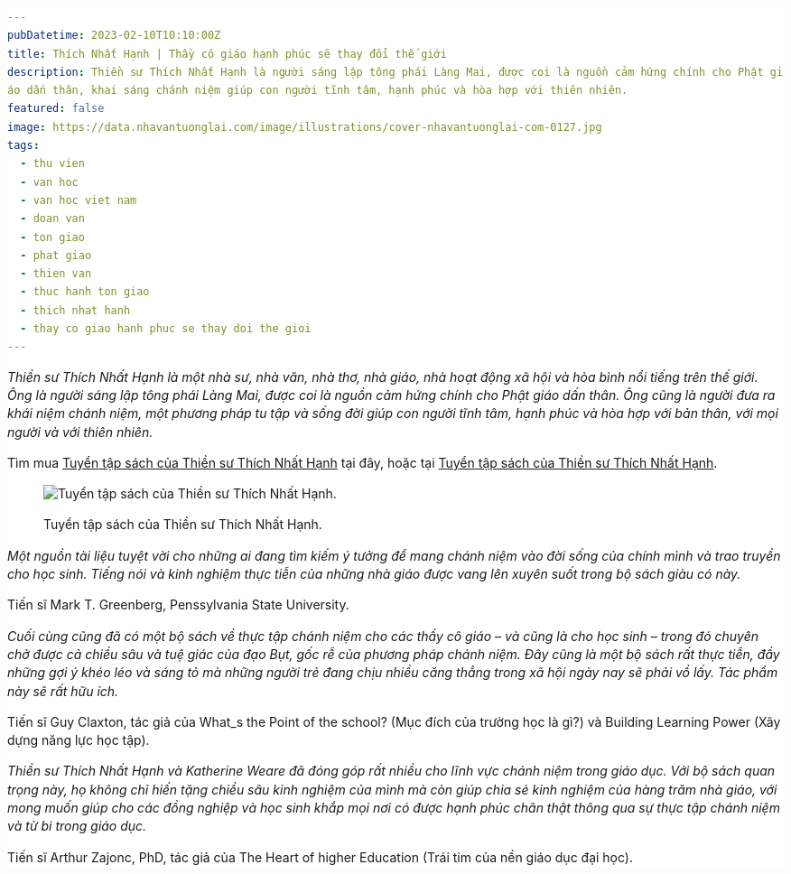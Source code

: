 ```yaml
---
pubDatetime: 2023-02-10T10:10:00Z
title: Thích Nhất Hạnh | Thầy cô giáo hạnh phúc sẽ thay đổi thế giới
description: Thiền sư Thích Nhất Hạnh là người sáng lập tông phái Làng Mai, được coi là nguồn cảm hứng chính cho Phật giáo dấn thân, khai sáng chánh niệm giúp con người tĩnh tâm, hạnh phúc và hòa hợp với thiên nhiên.
featured: false
image: https://data.nhavantuonglai.com/image/illustrations/cover-nhavantuonglai-com-0127.jpg
tags:
  - thu vien
  - van hoc
  - van hoc viet nam
  - doan van
  - ton giao
  - phat giao
  - thien van
  - thuc hanh ton giao
  - thich nhat hanh
  - thay co giao hanh phuc se thay doi the gioi
---
```


_Thiền sư Thích Nhất Hạnh là một nhà sư, nhà văn, nhà thơ, nhà giáo, nhà hoạt động xã hội và hòa bình nổi tiếng trên thế giới. Ông là người sáng lập tông phái Làng Mai, được coi là nguồn cảm hứng chính cho Phật giáo dấn thân. Ông cũng là người đưa ra khái niệm chánh niệm, một phương pháp tu tập và sống đời giúp con người tĩnh tâm, hạnh phúc và hòa hợp với bản thân, với mọi người và với thiên nhiên._

Tìm mua [Tuyển tập sách của Thiền sư Thích Nhất Hạnh](https://shope.ee/2q52sL8Etn) tại đây, hoặc tại [Tuyển tập sách của Thiền sư Thích Nhất Hạnh](https://shope.ee/7zn92I83dd).

<figure><img src="https://info.nhavantuonglai.com/thich-nhat-hanh-02" alt="Tuyển tập sách của Thiền sư Thích Nhất Hạnh." title="Tuyển tập sách của Thiền sư Thích Nhất Hạnh." height=100% width=100%><figcaption><p>Tuyển tập sách của Thiền sư Thích Nhất Hạnh.</p></figcaption></figure>

_Một nguồn tài liệu tuyệt vời cho những ai đang tìm kiếm ý tưởng để mang chánh niệm vào đời sống của chính mình và trao truyền cho học sinh. Tiếng nói và kinh nghiệm thực tiễn của những nhà giáo được vang lên xuyên suốt trong bộ sách giàu có này._

Tiến sĩ Mark T. Greenberg, Penssylvania State University.

_Cuối cùng cũng đã có một bộ sách về thực tập chánh niệm cho các thầy cô giáo – và cũng là cho học sinh – trong đó chuyên chở được cả chiều sâu và tuệ giác của đạo Bụt, gốc rễ của phương pháp chánh niệm. Đây cũng là một bộ sách rất thực tiễn, đầy những gợi ý khéo léo và sáng tỏ mà những người trẻ đang chịu nhiều căng thẳng trong xã hội ngày nay sẽ phải vồ lấy. Tác phẩm này sẽ rất hữu ích._

Tiến sĩ Guy Claxton, tác giả của What_s the Point of the school? (Mục đích của trường học là gì?) và Building Learning Power (Xây dựng năng lực học tập).

_Thiền sư Thích Nhất Hạnh và Katherine Weare đã đóng góp rất nhiều cho lĩnh vực chánh niệm trong giáo dục. Với bộ sách quan trọng này, họ không chỉ hiến tặng chiều sâu kinh nghiệm của mình mà còn giúp chia sẻ kinh nghiệm của hàng trăm nhà giáo, với mong muốn giúp cho các đồng nghiệp và học sinh khắp mọi nơi có được hạnh phúc chân thật thông qua sự thực tập chánh niệm và từ bi trong giáo dục._

Tiến sĩ Arthur Zajonc, PhD, tác giả của The Heart of higher Education (Trái tim của nền giáo dục đại học).

